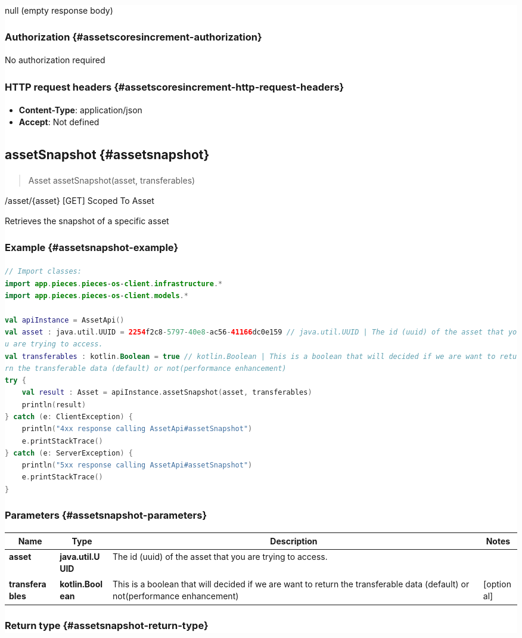 null (empty response body)

### Authorization {#assetscoresincrement-authorization}

No authorization required

### HTTP request headers {#assetscoresincrement-http-request-headers}

 - **Content-Type**: application/json
 - **Accept**: Not defined

## **assetSnapshot** {#assetsnapshot}
> Asset assetSnapshot(asset, transferables)

/asset/\{asset\} [GET] Scoped To Asset

Retrieves the snapshot of a specific asset

### Example {#assetsnapshot-example}
```kotlin
// Import classes:
import app.pieces.pieces-os-client.infrastructure.*
import app.pieces.pieces-os-client.models.*

val apiInstance = AssetApi()
val asset : java.util.UUID = 2254f2c8-5797-40e8-ac56-41166dc0e159 // java.util.UUID | The id (uuid) of the asset that you are trying to access.
val transferables : kotlin.Boolean = true // kotlin.Boolean | This is a boolean that will decided if we are want to return the transferable data (default) or not(performance enhancement)
try {
    val result : Asset = apiInstance.assetSnapshot(asset, transferables)
    println(result)
} catch (e: ClientException) {
    println("4xx response calling AssetApi#assetSnapshot")
    e.printStackTrace()
} catch (e: ServerException) {
    println("5xx response calling AssetApi#assetSnapshot")
    e.printStackTrace()
}
```

### Parameters {#assetsnapshot-parameters}

Name | Type | Description  | Notes
------------- | ------------- | ------------- | -------------
 **asset** | **java.util.UUID**| The id (uuid) of the asset that you are trying to access. |
 **transferables** | **kotlin.Boolean**| This is a boolean that will decided if we are want to return the transferable data (default) or not(performance enhancement) | [optional]

### Return type {#assetsnapshot-return-type}
